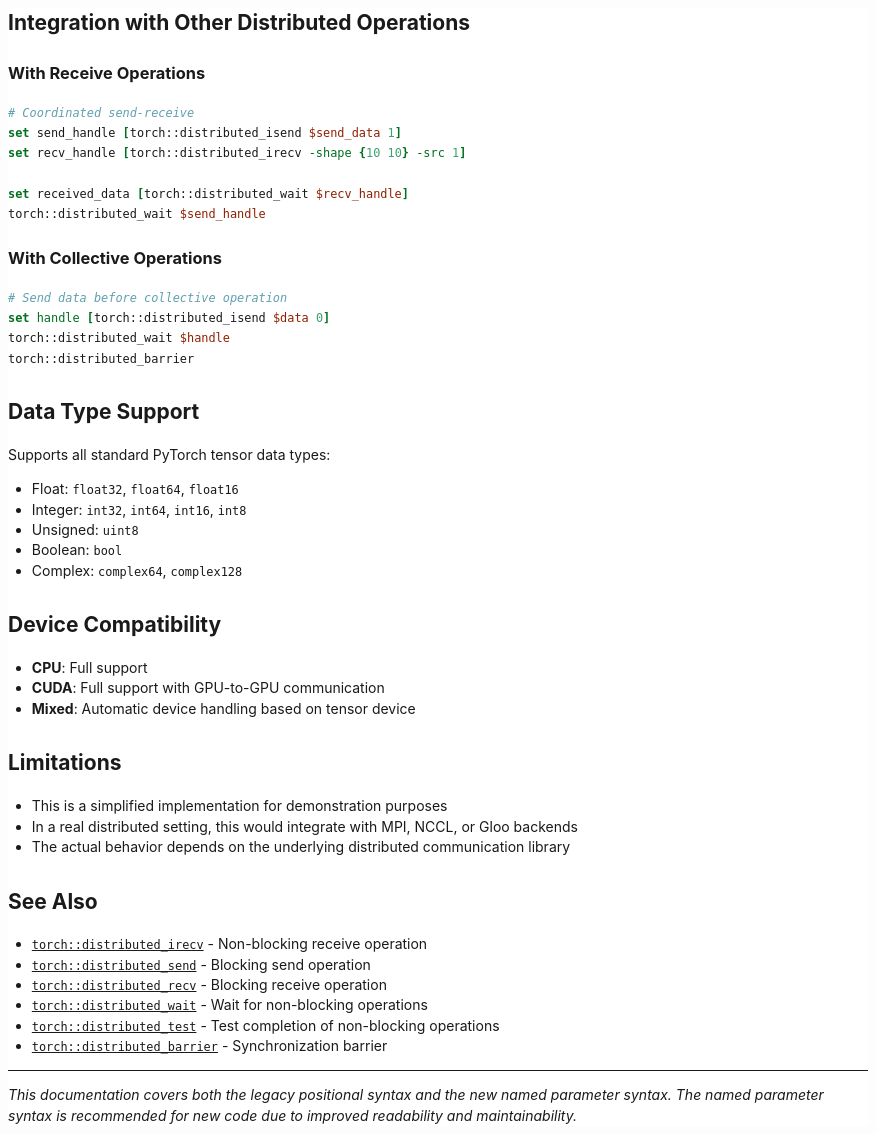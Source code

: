 ## Integration with Other Distributed Operations

### With Receive Operations
```tcl
# Coordinated send-receive
set send_handle [torch::distributed_isend $send_data 1]
set recv_handle [torch::distributed_irecv -shape {10 10} -src 1]

set received_data [torch::distributed_wait $recv_handle]
torch::distributed_wait $send_handle
```

### With Collective Operations
```tcl
# Send data before collective operation
set handle [torch::distributed_isend $data 0]
torch::distributed_wait $handle
torch::distributed_barrier
```

## Data Type Support

Supports all standard PyTorch tensor data types:
- Float: `float32`, `float64`, `float16`
- Integer: `int32`, `int64`, `int16`, `int8`
- Unsigned: `uint8`
- Boolean: `bool`
- Complex: `complex64`, `complex128`

## Device Compatibility

- **CPU**: Full support
- **CUDA**: Full support with GPU-to-GPU communication
- **Mixed**: Automatic device handling based on tensor device

## Limitations

- This is a simplified implementation for demonstration purposes
- In a real distributed setting, this would integrate with MPI, NCCL, or Gloo backends
- The actual behavior depends on the underlying distributed communication library

## See Also

- [`torch::distributed_irecv`](distributed_irecv.md) - Non-blocking receive operation
- [`torch::distributed_send`](distributed_send.md) - Blocking send operation
- [`torch::distributed_recv`](distributed_recv.md) - Blocking receive operation
- [`torch::distributed_wait`](distributed_wait.md) - Wait for non-blocking operations
- [`torch::distributed_test`](distributed_test.md) - Test completion of non-blocking operations
- [`torch::distributed_barrier`](distributed_barrier.md) - Synchronization barrier

---

*This documentation covers both the legacy positional syntax and the new named parameter syntax. The named parameter syntax is recommended for new code due to improved readability and maintainability.* 